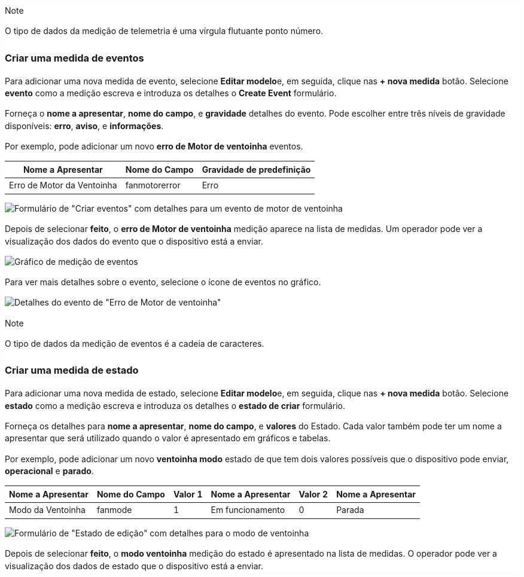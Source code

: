
> [!NOTE]
  O tipo de dados da medição de telemetria é uma vírgula flutuante ponto número.

### <a name="create-an-event-measurement"></a>Criar uma medida de eventos
Para adicionar uma nova medida de evento, selecione **Editar modelo**e, em seguida, clique nas **+ nova medida** botão. Selecione **evento** como a medição escreva e introduza os detalhes o **Create Event** formulário.

Forneça o **nome a apresentar**, **nome do campo**, e **gravidade** detalhes do evento. Pode escolher entre três níveis de gravidade disponíveis: **erro**, **aviso**, e **informações**.  

Por exemplo, pode adicionar um novo **erro de Motor de ventoinha** eventos.

| Nome a Apresentar        | Nome do Campo    |  Gravidade de predefinição | 
| --------------------| ------------- |-----------|
| Erro de Motor da Ventoinha     | fanmotorerror |  Erro    | 

![Formulário de "Criar eventos" com detalhes para um evento de motor de ventoinha](./media/howto-set-up-template/eventmeasurementsform.png)

Depois de selecionar **feito**, o **erro de Motor de ventoinha** medição aparece na lista de medidas. Um operador pode ver a visualização dos dados do evento que o dispositivo está a enviar.

![Gráfico de medição de eventos](./media/howto-set-up-template/eventmeasurementschart.png)

Para ver mais detalhes sobre o evento, selecione o ícone de eventos no gráfico.

![Detalhes do evento de "Erro de Motor de ventoinha"](./media/howto-set-up-template/eventmeasurementsdetail.png)

> [!NOTE]
  O tipo de dados da medição de eventos é a cadeia de caracteres.

### <a name="create-a-state-measurement"></a>Criar uma medida de estado
Para adicionar uma nova medida de estado, selecione **Editar modelo**e, em seguida, clique nas **+ nova medida** botão. Selecione **estado** como a medição escreva e introduza os detalhes o **estado de criar** formulário.

Forneça os detalhes para **nome a apresentar**, **nome do campo**, e **valores** do Estado. Cada valor também pode ter um nome a apresentar que será utilizado quando o valor é apresentado em gráficos e tabelas.

Por exemplo, pode adicionar um novo **ventoinha modo** estado de que tem dois valores possíveis que o dispositivo pode enviar, **operacional** e **parado**.


| Nome a Apresentar | Nome do Campo    |  Valor 1   | Nome a Apresentar | Valor 2    |Nome a Apresentar  | 
| -------------| ------------- |----------- | -------------| -----------| -------------|
| Modo da Ventoinha     | fanmode       |  1         | Em funcionamento    |     0      | Parada      |

![Formulário de "Estado de edição" com detalhes para o modo de ventoinha](./media/howto-set-up-template/statemeasurementsform.png)

Depois de selecionar **feito**, o **modo ventoinha** medição do estado é apresentado na lista de medidas. O operador pode ver a visualização dos dados de estado que o dispositivo está a enviar.
